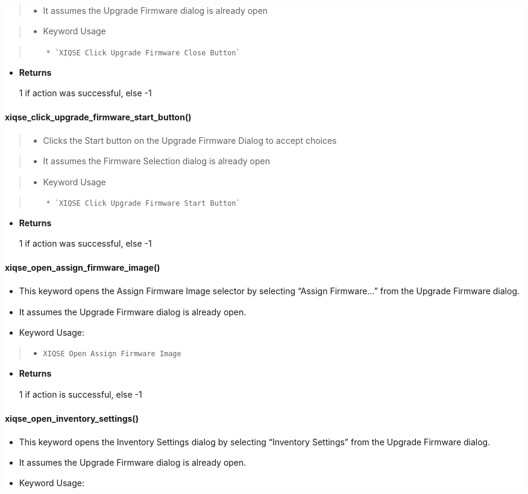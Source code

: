 
> * It assumes the Upgrade Firmware dialog is already open


> * Keyword Usage


>         * `XIQSE Click Upgrade Firmware Close Button`


* **Returns**

    1 if action was successful, else -1



#### xiqse_click_upgrade_firmware_start_button()
> 
> * Clicks the Start button on the Upgrade Firmware Dialog to accept choices


> * It assumes the Firmware Selection dialog is already open


> * Keyword Usage


>         * `XIQSE Click Upgrade Firmware Start Button`


* **Returns**

    1 if action was successful, else -1



#### xiqse_open_assign_firmware_image()

* This keyword opens the Assign Firmware Image selector by selecting “Assign Firmware…” from the Upgrade Firmware dialog.


* It assumes the Upgrade Firmware dialog is already open.


* Keyword Usage:

> 
> * `XIQSE Open Assign Firmware Image`


* **Returns**

    1 if action is successful, else -1



#### xiqse_open_inventory_settings()

* This keyword opens the Inventory Settings dialog by selecting “Inventory Settings” from the Upgrade Firmware dialog.


* It assumes the Upgrade Firmware dialog is already open.


* Keyword Usage:
